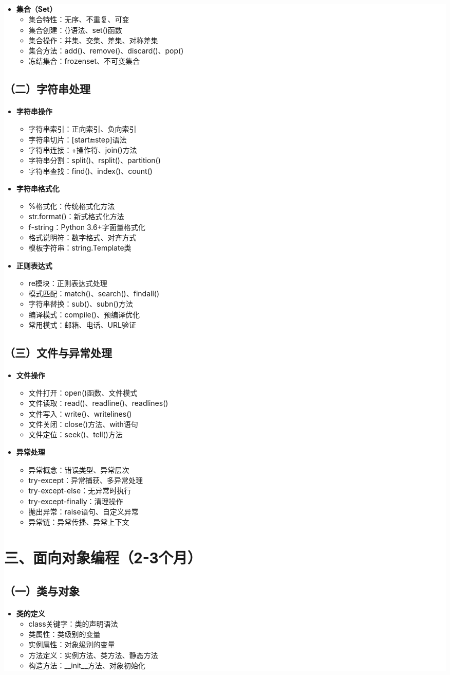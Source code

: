 - **集合（Set）**
  - 集合特性：无序、不重复、可变
  - 集合创建：{}语法、set()函数
  - 集合操作：并集、交集、差集、对称差集
  - 集合方法：add()、remove()、discard()、pop()
  - 冻结集合：frozenset、不可变集合

## （二）字符串处理
- **字符串操作**
  - 字符串索引：正向索引、负向索引
  - 字符串切片：[start:end:step]语法
  - 字符串连接：+操作符、join()方法
  - 字符串分割：split()、rsplit()、partition()
  - 字符串查找：find()、index()、count()

- **字符串格式化**
  - %格式化：传统格式化方法
  - str.format()：新式格式化方法
  - f-string：Python 3.6+字面量格式化
  - 格式说明符：数字格式、对齐方式
  - 模板字符串：string.Template类

- **正则表达式**
  - re模块：正则表达式处理
  - 模式匹配：match()、search()、findall()
  - 字符串替换：sub()、subn()方法
  - 编译模式：compile()、预编译优化
  - 常用模式：邮箱、电话、URL验证

## （三）文件与异常处理
- **文件操作**
  - 文件打开：open()函数、文件模式
  - 文件读取：read()、readline()、readlines()
  - 文件写入：write()、writelines()
  - 文件关闭：close()方法、with语句
  - 文件定位：seek()、tell()方法

- **异常处理**
  - 异常概念：错误类型、异常层次
  - try-except：异常捕获、多异常处理
  - try-except-else：无异常时执行
  - try-except-finally：清理操作
  - 抛出异常：raise语句、自定义异常
  - 异常链：异常传播、异常上下文

# 三、面向对象编程（2-3个月）

## （一）类与对象
- **类的定义**
  - class关键字：类的声明语法
  - 类属性：类级别的变量
  - 实例属性：对象级别的变量
  - 方法定义：实例方法、类方法、静态方法
  - 构造方法：__init__方法、对象初始化
